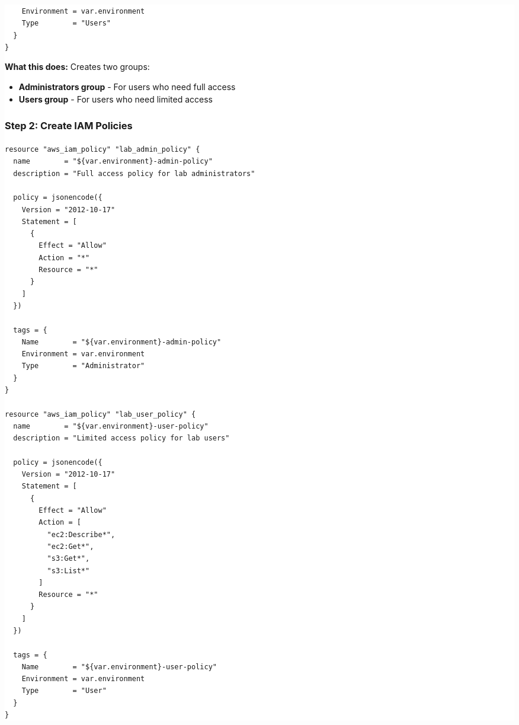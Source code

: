 ```hcl
    Environment = var.environment
    Type        = "Users"
  }
}
```

**What this does:** Creates two groups:
- **Administrators group** - For users who need full access
- **Users group** - For users who need limited access

### **Step 2: Create IAM Policies**

```hcl
resource "aws_iam_policy" "lab_admin_policy" {
  name        = "${var.environment}-admin-policy"
  description = "Full access policy for lab administrators"
  
  policy = jsonencode({
    Version = "2012-10-17"
    Statement = [
      {
        Effect = "Allow"
        Action = "*"
        Resource = "*"
      }
    ]
  })
  
  tags = {
    Name        = "${var.environment}-admin-policy"
    Environment = var.environment
    Type        = "Administrator"
  }
}

resource "aws_iam_policy" "lab_user_policy" {
  name        = "${var.environment}-user-policy"
  description = "Limited access policy for lab users"
  
  policy = jsonencode({
    Version = "2012-10-17"
    Statement = [
      {
        Effect = "Allow"
        Action = [
          "ec2:Describe*",
          "ec2:Get*",
          "s3:Get*",
          "s3:List*"
        ]
        Resource = "*"
      }
    ]
  })
  
  tags = {
    Name        = "${var.environment}-user-policy"
    Environment = var.environment
    Type        = "User"
  }
}
```
